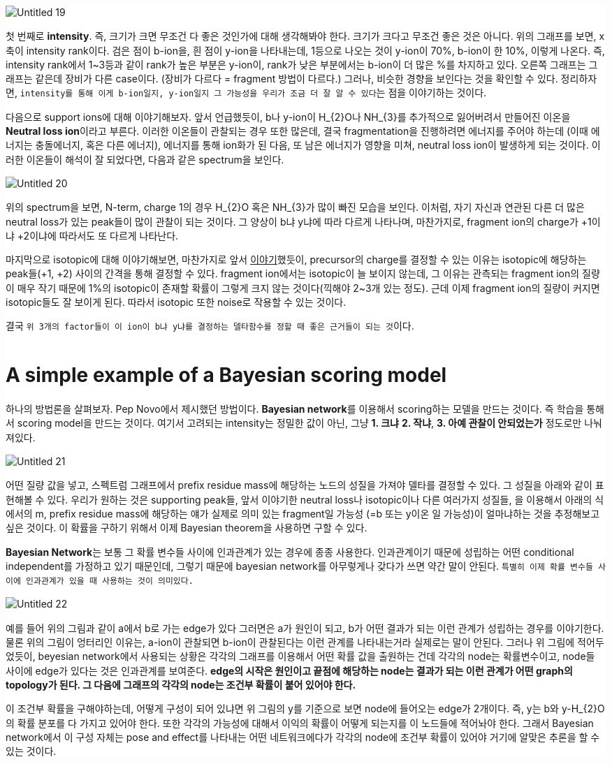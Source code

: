 ![Untitled 19](https://user-images.githubusercontent.com/84653623/234660504-727a5d87-4eb0-437e-ab68-7c654a2f63b4.png)

첫 번째로 **intensity**. 즉, 크기가 크면 무조건 다 좋은 것인가에 대해 생각해봐야 한다. 크기가 크다고 무조건 좋은 것은 아니다. 위의 그래프를 보면, x축이 intensity rank이다. 검은 점이 b-ion을, 흰 점이 y-ion을 나타내는데, 1등으로 나오는 것이 y-ion이 70%, b-ion이 한 10%, 이렇게 나온다. 즉, intensity rank에서 1~3등과 같이 rank가 높은 부분은 y-ion이, rank가 낮은 부분에서는 b-ion이 더 많은 %를 차지하고 있다. 오른쪽 그래프는 그래프는 같은데 장비가 다른 case이다. (장비가 다르다 = fragment 방법이 다르다.) 그러나, 비슷한 경향을 보인다는 것을 확인할 수 있다. 정리하자면, `intensity를 통해 이게 b-ion일지, y-ion일지 그 가능성을 우리가 조금 더 잘 알 수 있다`는 점을 이야기하는 것이다.

다음으로 support ions에 대해 이야기해보자. 앞서 언급했듯이, b나 y-ion이 H_{2}O나 NH_{3}를 추가적으로 잃어버려서 만들어진 이온을 **Neutral loss ion**이라고 부른다. 이러한 이온들이 관찰되는 경우 또한 많은데, 결국 fragmentation을 진행하려면 에너지를 주어야 하는데 (이때 에너지는 충돌에너지, 혹은 다른 에너지), 에너지를 통해 ion화가 된 다음, 또 남은 에너지가 영향을 미쳐, neutral loss ion이 발생하게 되는 것이다. 이러한 이온들이 해석이 잘 되었다면, 다음과 같은 spectrum을 보인다.

![Untitled 20](https://user-images.githubusercontent.com/84653623/234660507-560d8e1a-1528-4578-bafb-790d62d75ad9.png)

위의 spectrum을 보면, N-term, charge 1의 경우 H_{2}O 혹은 NH_{3}가 많이 빠진 모습을 보인다. 이처럼, 자기 자신과 연관된 다른 더 많은 neutral loss가 있는 peak들이 많이 관찰이 되는 것이다. 그 양상이 b냐 y냐에 따라 다르게 나타나며, 마찬가지로, fragment ion의 charge가 +1이냐 +2이냐에 따라서도 또 다르게 나타난다.

마지막으로 isotopic에 대해 이야기해보면, 마찬가지로 앞서 [이야기](https://sehooni.github.io/proteomics/PeptID_DBSearch/#basics-for-theoretical-spectrum-generation)했듯이, precursor의 charge를 결정할 수 있는 이유는 isotopic에 해당하는 peak들(+1, +2) 사이의 간격을 통해 결정할 수 있다. fragment ion에서는 isotopic이 늘 보이지 않는데, 그 이유는 관측되는 fragment ion의 질량이 매우 작기 때문에 1%의 isotopic이 존재할 확률이 그렇게 크지 않는 것이다(끽해야 2~3개 있는 정도).  근데 이제 fragment ion의 질량이 커지면 isotopic들도 잘 보이게 된다. 따라서 isotopic 또한 noise로 작용할 수 있는 것이다.

결국 `위 3개의 factor들이 이 ion이 b냐 y냐를 결정하는 델타함수를 정할 때 좋은 근거들이 되는 것`이다. 

# A simple example of a Bayesian scoring model

하나의 방법론을 살펴보자. Pep Novo에서 제시했던 방법이다. **Bayesian network**를 이용해서 scoring하는 모델을 만드는 것이다. 즉 학습을 통해서 scoring model을 만드는 것이다. 여기서 고려되는 intensity는 정밀한 값이 아닌, 그냥 **1. 크냐** **2. 작냐**, **3. 아예 관찰이 안되었는가** 정도로만 나눠져있다.  

![Untitled 21](https://user-images.githubusercontent.com/84653623/234660512-9851c146-4812-4474-bfde-97cf326ee20c.png)

어떤 질량 값을 넣고, 스펙트럼 그래프에서 prefix residue mass에 해당하는 노드의 성질을 가져야 델타를 결정할 수 있다. 그 성질을 아래와 같이 표현해볼 수 있다. 우리가 원하는 것은 supporting peak들, 앞서 이야기한 neutral loss나 isotopic이나 다른 여러가지 성질들, 을 이용해서 아래의 식에서의 m, prefix residue mass에 해당하는  얘가 실제로 의미 있는 fragment일 가능성 (=b 또는 y이온 일 가능성)이 얼마냐하는 것을 추정해보고 싶은 것이다. 이 확률을 구하기 위해서 이제 Bayesian theorem을 사용하면 구할 수 있다.

**Bayesian Network**는 보통 그 확률 변수들 사이에 인과관계가 있는 경우에 종종 사용한다. 인과관계이기 때문에 성립하는 어떤 conditional independent를 가정하고 있기 때문인데, 그렇기 때문에 bayesian network를 아무렇게나 갖다가 쓰면 약간 말이 안된다. `특별히 이제 확률 변수들 사이에 인과관계가 있을 때 사용하는 것이 의미있다.` 

![Untitled 22](https://user-images.githubusercontent.com/84653623/234660514-fcbbf7d1-d2d4-4de9-bd89-0dd5e79f8b6f.png)

예를 들어 위의 그림과 같이 a에서 b로 가는 edge가 있다 그러면은 a가 원인이 되고, b가 어떤 결과가 되는 이런 관계가 성립하는 경우를 이야기한다. 물론 위의 그림이 엉터리인 이유는, a-ion이 관찰되면 b-ion이 관찰된다는 이런 관계를 나타내는거라 실제로는 말이 안된다. 그러나 위 그림에 적어두었듯이, beyesian network에서 사용되는 상황은 각각의 그래프를 이용해서 어떤 확률 값을 출원하는 건데 각각의 node는 확률변수이고, node들 사이에 edge가 있다는 것은 인과관계를 보여준다. **edge의 시작은 원인이고 끝점에 해당하는 node는 결과가 되는 이런 관계가 어떤 graph의 topology가 된다. 그 다음에 그래프의 각각의 node는 조건부 확률이 붙어 있어야 한다.**

이 조건부 확률을 구해야하는데, 어떻게 구성이 되어 있냐면 위 그림의 y를 기준으로 보면 node에 들어오는 edge가 2개이다. 즉, y는 b와 y-H_{2}O의 확률 분포를 다 가지고 있어야 한다. 또한 각각의 가능성에 대해서 이익의 확률이 어떻게 되는지를 이 노드들에 적어놔야 한다. 그래서 Bayesian network에서 이 구성 자체는 pose and effect를 나타내는 어떤 네트워크에다가 각각의 node에 조건부 확률이 있어야 거기에 알맞은 추론을 할 수 있는 것이다.

